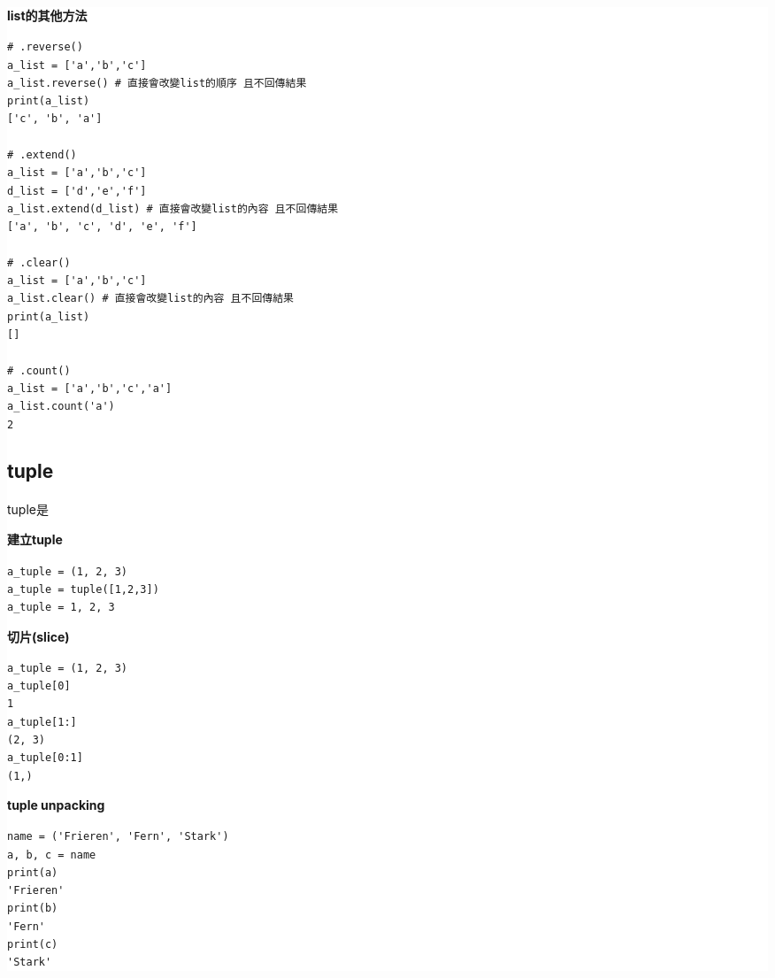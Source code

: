 **list的其他方法**

```{code-cell}
# .reverse()
a_list = ['a','b','c']
a_list.reverse() # 直接會改變list的順序 且不回傳結果
print(a_list)
['c', 'b', 'a']

# .extend()
a_list = ['a','b','c']
d_list = ['d','e','f']
a_list.extend(d_list) # 直接會改變list的內容 且不回傳結果
['a', 'b', 'c', 'd', 'e', 'f']

# .clear()
a_list = ['a','b','c']
a_list.clear() # 直接會改變list的內容 且不回傳結果
print(a_list)
[]

# .count()
a_list = ['a','b','c','a']
a_list.count('a')
2
```

## tuple

tuple是

**建立tuple**

```{code-cell}
a_tuple = (1, 2, 3)
a_tuple = tuple([1,2,3])
a_tuple = 1, 2, 3
```

**切片(slice)**

```{code-cell}
a_tuple = (1, 2, 3)
a_tuple[0]
1
a_tuple[1:]
(2, 3)
a_tuple[0:1]
(1,)
```

**tuple unpacking**

```{code-cell}
name = ('Frieren', 'Fern', 'Stark')
a, b, c = name
print(a)
'Frieren'
print(b)
'Fern'
print(c)
'Stark'
```
